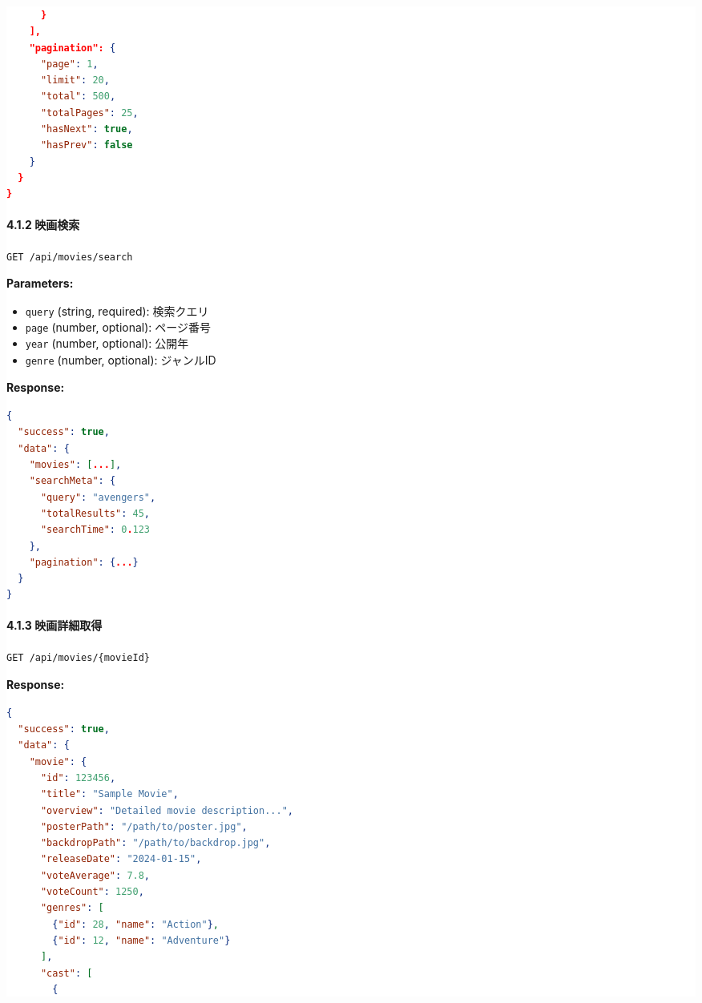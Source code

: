 ```json
      }
    ],
    "pagination": {
      "page": 1,
      "limit": 20,
      "total": 500,
      "totalPages": 25,
      "hasNext": true,
      "hasPrev": false
    }
  }
}
```

#### 4.1.2 映画検索
```http
GET /api/movies/search
```

**Parameters:**
- `query` (string, required): 検索クエリ
- `page` (number, optional): ページ番号
- `year` (number, optional): 公開年
- `genre` (number, optional): ジャンルID

**Response:**
```json
{
  "success": true,
  "data": {
    "movies": [...],
    "searchMeta": {
      "query": "avengers",
      "totalResults": 45,
      "searchTime": 0.123
    },
    "pagination": {...}
  }
}
```

#### 4.1.3 映画詳細取得
```http
GET /api/movies/{movieId}
```

**Response:**
```json
{
  "success": true,
  "data": {
    "movie": {
      "id": 123456,
      "title": "Sample Movie",
      "overview": "Detailed movie description...",
      "posterPath": "/path/to/poster.jpg",
      "backdropPath": "/path/to/backdrop.jpg",
      "releaseDate": "2024-01-15",
      "voteAverage": 7.8,
      "voteCount": 1250,
      "genres": [
        {"id": 28, "name": "Action"},
        {"id": 12, "name": "Adventure"}
      ],
      "cast": [
        {
```